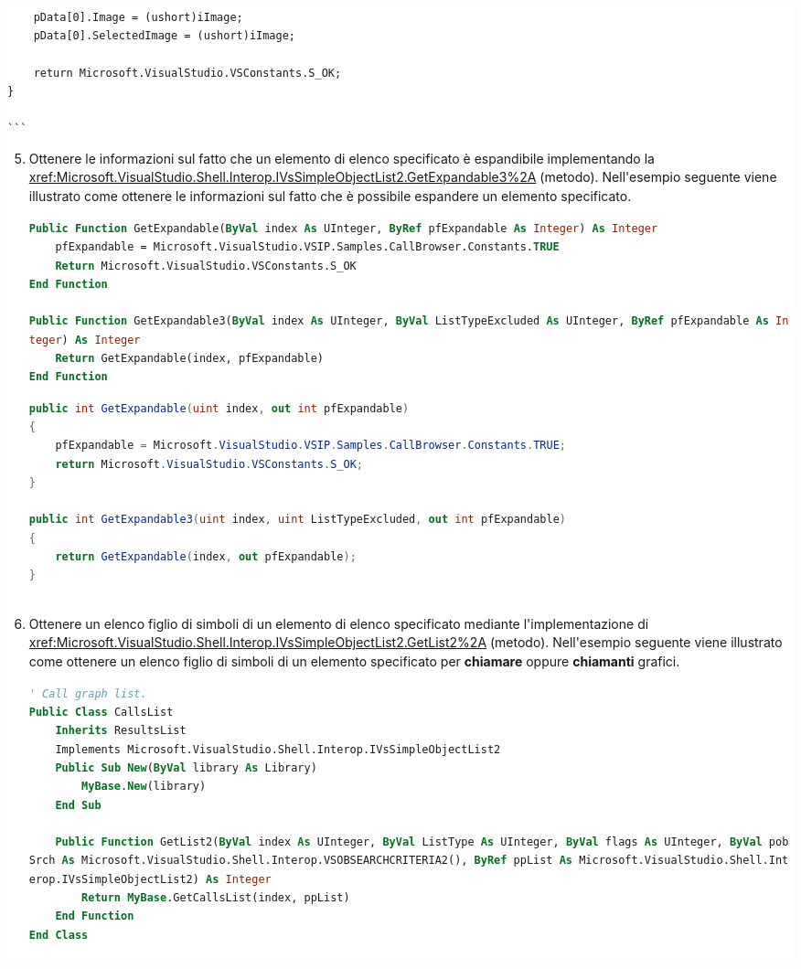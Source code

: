         pData[0].Image = (ushort)iImage;  
        pData[0].SelectedImage = (ushort)iImage;  
  
        return Microsoft.VisualStudio.VSConstants.S_OK;  
    }  
  
    ```  
  
5.  Ottenere le informazioni sul fatto che un elemento di elenco specificato è espandibile implementando la <xref:Microsoft.VisualStudio.Shell.Interop.IVsSimpleObjectList2.GetExpandable3%2A> (metodo). Nell'esempio seguente viene illustrato come ottenere le informazioni sul fatto che è possibile espandere un elemento specificato.  
  
    ```vb  
    Public Function GetExpandable(ByVal index As UInteger, ByRef pfExpandable As Integer) As Integer  
        pfExpandable = Microsoft.VisualStudio.VSIP.Samples.CallBrowser.Constants.TRUE  
        Return Microsoft.VisualStudio.VSConstants.S_OK  
    End Function  
  
    Public Function GetExpandable3(ByVal index As UInteger, ByVal ListTypeExcluded As UInteger, ByRef pfExpandable As Integer) As Integer  
        Return GetExpandable(index, pfExpandable)  
    End Function  
    ```  
  
    ```csharp  
    public int GetExpandable(uint index, out int pfExpandable)  
    {  
        pfExpandable = Microsoft.VisualStudio.VSIP.Samples.CallBrowser.Constants.TRUE;  
        return Microsoft.VisualStudio.VSConstants.S_OK;  
    }  
  
    public int GetExpandable3(uint index, uint ListTypeExcluded, out int pfExpandable)  
    {  
        return GetExpandable(index, out pfExpandable);  
    }  
  
    ```  
  
6.  Ottenere un elenco figlio di simboli di un elemento di elenco specificato mediante l'implementazione di <xref:Microsoft.VisualStudio.Shell.Interop.IVsSimpleObjectList2.GetList2%2A> (metodo). Nell'esempio seguente viene illustrato come ottenere un elenco figlio di simboli di un elemento specificato per **chiamare** oppure **chiamanti** grafici.  
  
    ```vb  
    ' Call graph list.  
    Public Class CallsList  
        Inherits ResultsList  
        Implements Microsoft.VisualStudio.Shell.Interop.IVsSimpleObjectList2  
        Public Sub New(ByVal library As Library)  
            MyBase.New(library)  
        End Sub  
  
        Public Function GetList2(ByVal index As UInteger, ByVal ListType As UInteger, ByVal flags As UInteger, ByVal pobSrch As Microsoft.VisualStudio.Shell.Interop.VSOBSEARCHCRITERIA2(), ByRef ppList As Microsoft.VisualStudio.Shell.Interop.IVsSimpleObjectList2) As Integer  
            Return MyBase.GetCallsList(index, ppList)  
        End Function  
    End Class  
  